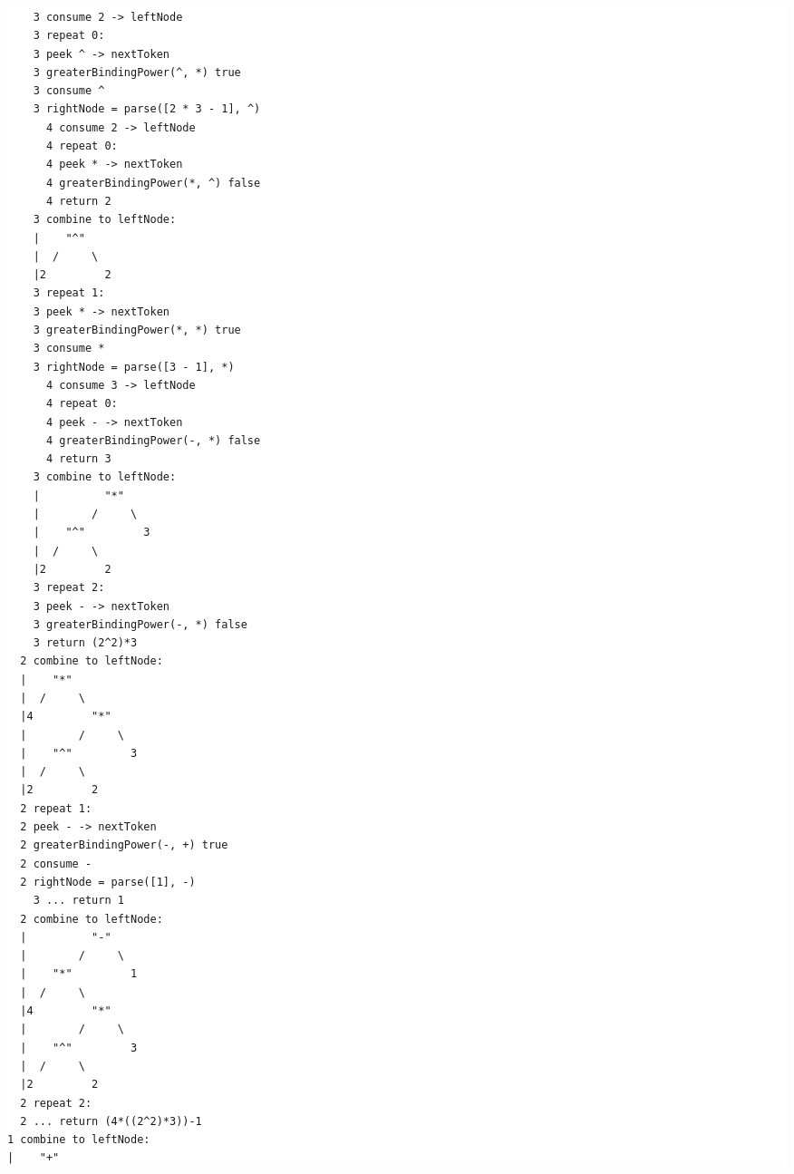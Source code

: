 ```shell
    3 consume 2 -> leftNode
    3 repeat 0:
    3 peek ^ -> nextToken
    3 greaterBindingPower(^, *) true
    3 consume ^
    3 rightNode = parse([2 * 3 - 1], ^)
      4 consume 2 -> leftNode
      4 repeat 0:
      4 peek * -> nextToken
      4 greaterBindingPower(*, ^) false
      4 return 2
    3 combine to leftNode:
    |    "^" 
    |  /     \
    |2         2
    3 repeat 1:
    3 peek * -> nextToken
    3 greaterBindingPower(*, *) true
    3 consume *
    3 rightNode = parse([3 - 1], *)
      4 consume 3 -> leftNode
      4 repeat 0:
      4 peek - -> nextToken
      4 greaterBindingPower(-, *) false
      4 return 3
    3 combine to leftNode:
    |          "*"
    |        /     \
    |    "^"         3
    |  /     \
    |2         2
    3 repeat 2:
    3 peek - -> nextToken
    3 greaterBindingPower(-, *) false
    3 return (2^2)*3
  2 combine to leftNode:
  |    "*"
  |  /     \
  |4         "*"
  |        /     \
  |    "^"         3
  |  /     \
  |2         2
  2 repeat 1:
  2 peek - -> nextToken
  2 greaterBindingPower(-, +) true
  2 consume -
  2 rightNode = parse([1], -)
    3 ... return 1
  2 combine to leftNode:
  |          "-"
  |        /     \
  |    "*"         1
  |  /     \
  |4         "*"
  |        /     \
  |    "^"         3
  |  /     \
  |2         2
  2 repeat 2:
  2 ... return (4*((2^2)*3))-1
1 combine to leftNode:
|    "+"
```